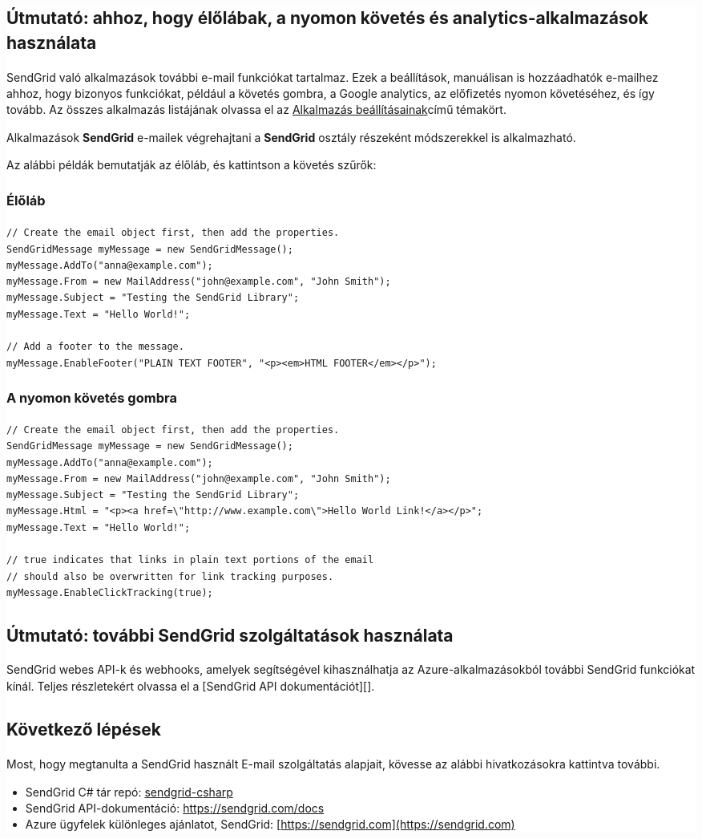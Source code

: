 
## <a name="how-to-use-apps-to-enable-footers-tracking-and-analytics"></a>Útmutató: ahhoz, hogy élőlábak, a nyomon követés és analytics-alkalmazások használata

SendGrid való alkalmazások további e-mail funkciókat tartalmaz. Ezek a beállítások, manuálisan is hozzáadhatók e-mailhez ahhoz, hogy bizonyos funkciókat, például a követés gombra, a Google analytics, az előfizetés nyomon követéséhez, és így tovább. Az összes alkalmazás listájának olvassa el az [Alkalmazás beállításainak][]című témakört.

Alkalmazások **SendGrid** e-mailek végrehajtani a **SendGrid** osztály részeként módszerekkel is alkalmazható.

Az alábbi példák bemutatják az élőláb, és kattintson a követés szűrők:

### <a name="footer"></a>Élőláb

    // Create the email object first, then add the properties.
    SendGridMessage myMessage = new SendGridMessage();
    myMessage.AddTo("anna@example.com");
    myMessage.From = new MailAddress("john@example.com", "John Smith");
    myMessage.Subject = "Testing the SendGrid Library";
    myMessage.Text = "Hello World!";

    // Add a footer to the message.
    myMessage.EnableFooter("PLAIN TEXT FOOTER", "<p><em>HTML FOOTER</em></p>");

### <a name="click-tracking"></a>A nyomon követés gombra

    // Create the email object first, then add the properties.
    SendGridMessage myMessage = new SendGridMessage();
    myMessage.AddTo("anna@example.com");
    myMessage.From = new MailAddress("john@example.com", "John Smith");
    myMessage.Subject = "Testing the SendGrid Library";
    myMessage.Html = "<p><a href=\"http://www.example.com\">Hello World Link!</a></p>";
    myMessage.Text = "Hello World!";
    
    // true indicates that links in plain text portions of the email 
    // should also be overwritten for link tracking purposes. 
    myMessage.EnableClickTracking(true);

## <a name="how-to-use-additional-sendgrid-services"></a>Útmutató: további SendGrid szolgáltatások használata

SendGrid webes API-k és webhooks, amelyek segítségével kihasználhatja az Azure-alkalmazásokból további SendGrid funkciókat kínál. Teljes részletekért olvassa el a [SendGrid API dokumentációt][].

## <a name="next-steps"></a>Következő lépések

Most, hogy megtanulta a SendGrid használt E-mail szolgáltatás alapjait, kövesse az alábbi hivatkozásokra kattintva további.

*   SendGrid C\# tár repó: [sendgrid-csharp][]
*   SendGrid API-dokumentáció: <https://sendgrid.com/docs>
*   Azure ügyfelek különleges ajánlatot, SendGrid: [https://sendgrid.com](https://sendgrid.com)


  [Következő lépések]: #next-steps
  [What is the SendGrid Email Service?]: #whatis
  [Create a SendGrid Account]: #createaccount
  [Reference the SendGrid .NET Class Library]: #reference
  [How to: Create an Email]: #createemail
  [How to: Send an Email]: #sendemail
  [How to: Add an Attachment]: #addattachment
  [How to: Use Filters to Enable Footers, Tracking, and Analytics]: #usefilters
  [How to: Use Additional SendGrid Services]: #useservices
  [special offer]: https://www.sendgrid.com/windowsazure.html
  [create-new-project]: ./media/sendgrid-dotnet-how-to-send-email/create_new_project.png
  [select-a-template]: ./media/sendgrid-dotnet-how-to-send-email/select_a_template.png
  [SendGrid-NuGet-package]: ./media/sendgrid-dotnet-how-to-send-email/sendgrid_nuget.png
  [azure_app_settings]: ./media/sendgrid-dotnet-how-to-send-email/app_settings.png
  [sendgrid-csharp]: https://github.com/sendgrid/sendgrid-csharp
  [SMTP vs. Web API]: https://sendgrid.com/docs/Integrate/index.html
  [Alkalmazás beállításainak]: https://sendgrid.com/docs/API_Reference/SMTP_API/apps.html
  [Dokumentáció SendGrid API]: https://sendgrid.com/docs
  [felhőalapú e-mail szolgáltatásból]: https://sendgrid.com/email-solutions
  [tranzakció alapú e-mailek kézbesítési]: https://sendgrid.com/transactional-email